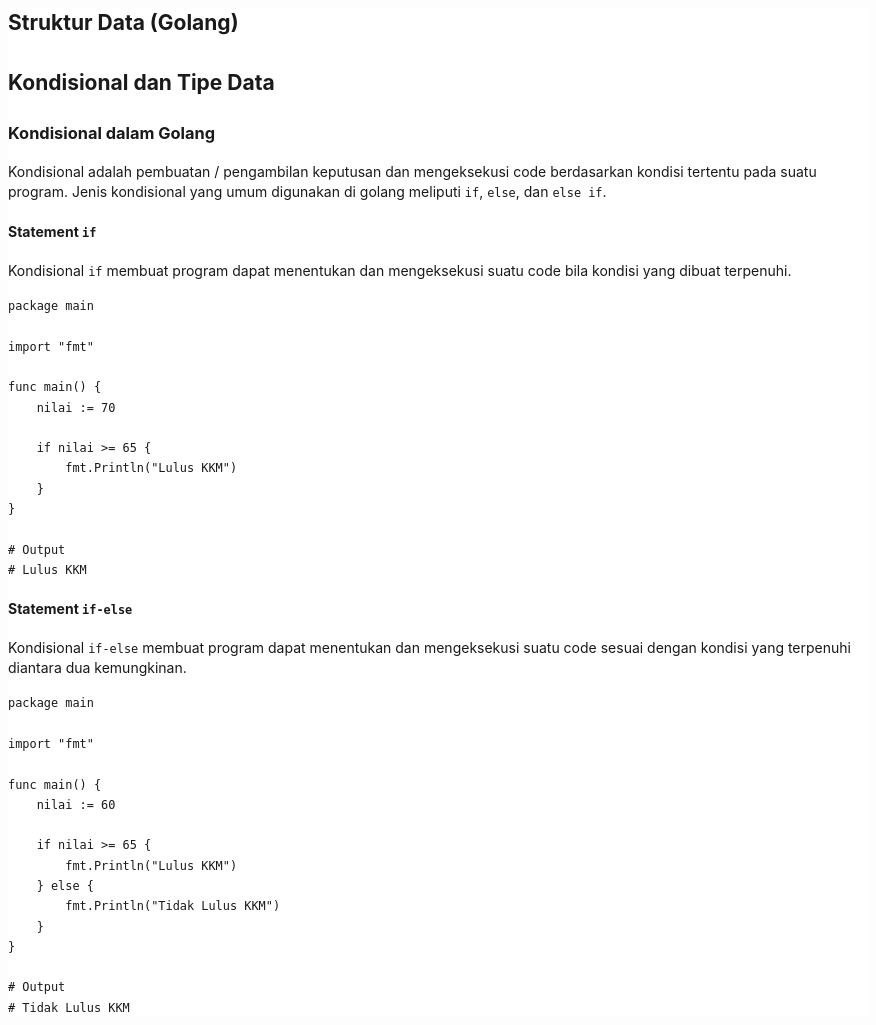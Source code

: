 ## Struktur Data (Golang)

## Kondisional dan Tipe Data

### Kondisional dalam Golang

Kondisional adalah pembuatan / pengambilan keputusan dan mengeksekusi code berdasarkan kondisi tertentu pada suatu program. Jenis kondisional yang umum digunakan di golang meliputi ``if``, ``else``, dan ``else if``.

#### Statement `if`

Kondisional `if` membuat program dapat menentukan dan mengeksekusi suatu code bila kondisi yang dibuat terpenuhi.

```
package main

import "fmt"

func main() {
	nilai := 70

	if nilai >= 65 {
		fmt.Println("Lulus KKM")
	}
}

# Output
# Lulus KKM
```

#### Statement ``if-else``

Kondisional `if-else` membuat program dapat menentukan dan mengeksekusi suatu code sesuai dengan kondisi yang terpenuhi diantara dua kemungkinan.

```
package main

import "fmt"

func main() {
	nilai := 60

	if nilai >= 65 {
		fmt.Println("Lulus KKM")
	} else {
		fmt.Println("Tidak Lulus KKM")
	}
}

# Output
# Tidak Lulus KKM
```
